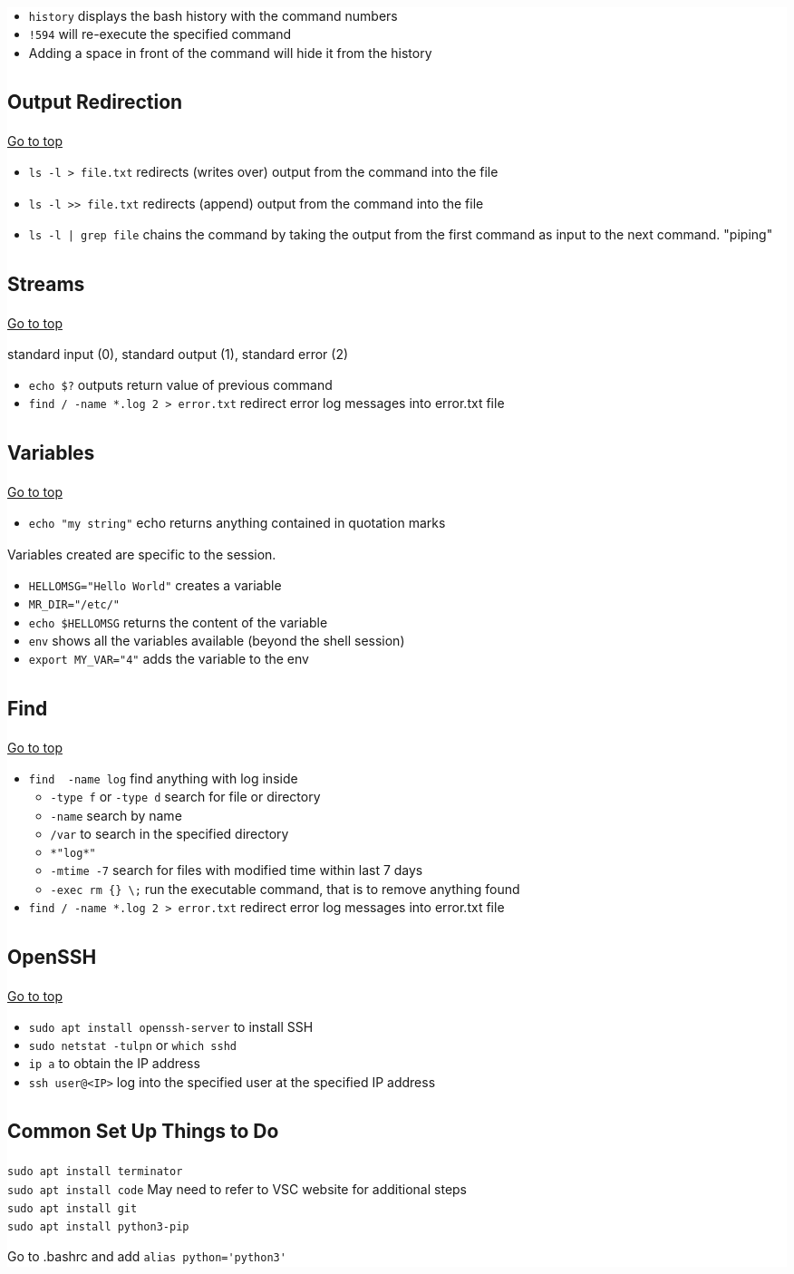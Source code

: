 - `history` displays the bash history with the command numbers
- `!594` will re-execute the specified command
- Adding a space in front of the command will hide it from the history

## Output Redirection<a name="11"></a>
[Go to top](#top)

- `ls -l > file.txt` redirects (writes over) output from the command into the file
- `ls -l >> file.txt` redirects (append) output from the command into the file

- `ls -l | grep file` chains the command by taking the output from the first command as input to the next command. "piping"

## Streams<a name="12"></a>
[Go to top](#top)

standard input (0), standard output (1), standard error (2)

- `echo $?` outputs return value of previous command
- `find / -name *.log 2 > error.txt` redirect error log messages into error.txt file

## Variables<a name="13"></a>
[Go to top](#top)

- `echo "my string"` echo returns anything contained in quotation marks

Variables created are specific to the session.
- `HELLOMSG="Hello World"` creates a variable
- `MR_DIR="/etc/"` 
- `echo $HELLOMSG` returns the content of the variable
- `env` shows all the variables available (beyond the shell session)
- `export MY_VAR="4"` adds the variable to the env

## Find<a name="14"></a>
[Go to top](#top)

- `find  -name log` find anything with log inside
    - `-type f` or `-type d` search for file or directory
    - `-name` search by name 
    - `/var` to search in the specified directory
    - `*"log*"` 
    - `-mtime -7` search for files with modified time within last 7 days
    - `-exec rm {} \;` run the executable command, that is to remove anything found
- `find / -name *.log 2 > error.txt` redirect error log messages into error.txt file

## OpenSSH<a name="15"></a>
[Go to top](#top)

- `sudo apt install openssh-server` to install SSH
- `sudo netstat -tulpn` or `which sshd`
- `ip a` to obtain the IP address
- `ssh user@<IP>` log into the specified user at the specified IP address

## Common Set Up Things to Do
`sudo apt install terminator` <br>
`sudo apt install code` May need to refer to VSC website for additional steps <br>
`sudo apt install git` <br>
`sudo apt install python3-pip`



Go to .bashrc and add `alias python='python3'`


